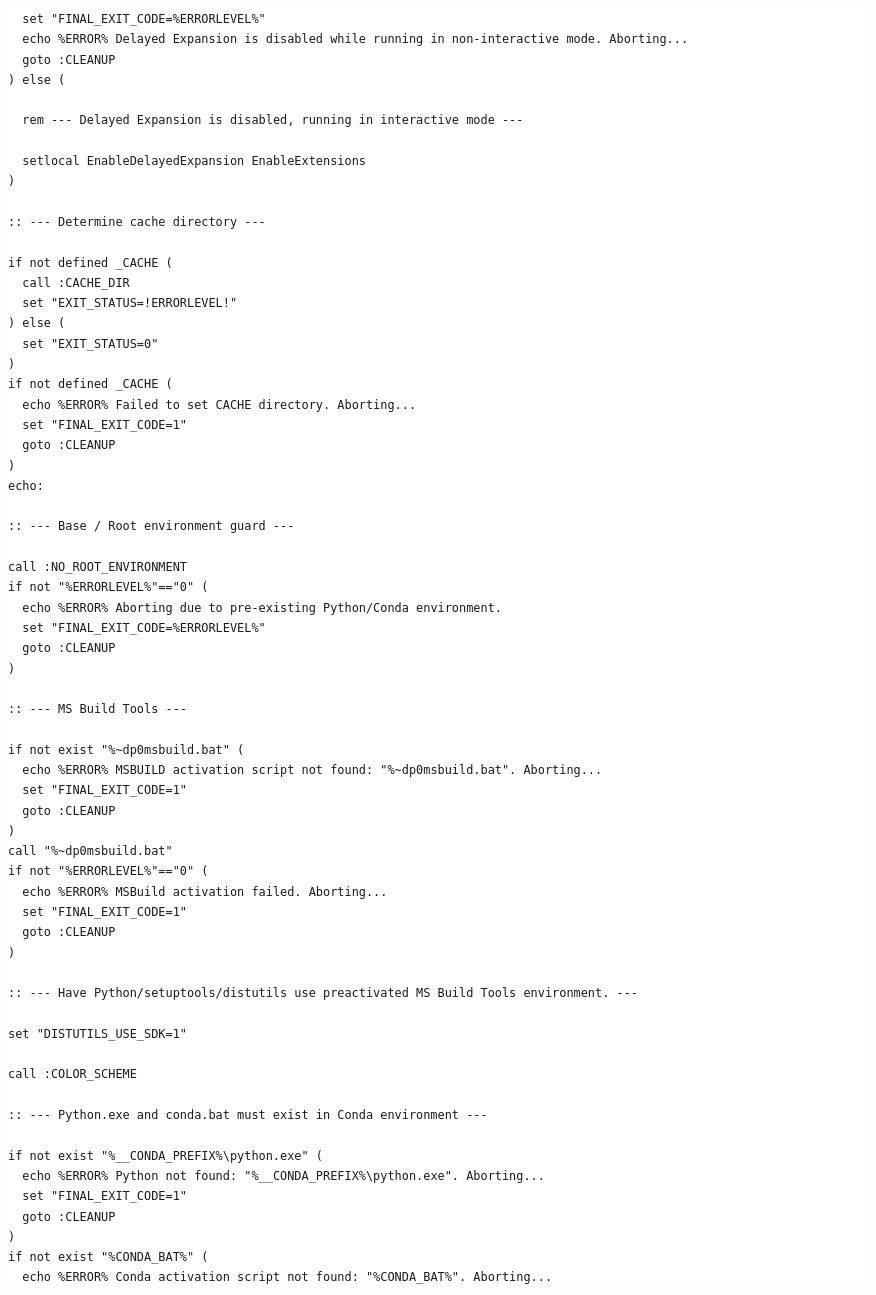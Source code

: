 ```
  set "FINAL_EXIT_CODE=%ERRORLEVEL%"
  echo %ERROR% Delayed Expansion is disabled while running in non-interactive mode. Aborting...
  goto :CLEANUP
) else (

  rem --- Delayed Expansion is disabled, running in interactive mode ---
  
  setlocal EnableDelayedExpansion EnableExtensions
)

:: --- Determine cache directory ---

if not defined _CACHE (
  call :CACHE_DIR
  set "EXIT_STATUS=!ERRORLEVEL!"
) else (
  set "EXIT_STATUS=0"
)
if not defined _CACHE (
  echo %ERROR% Failed to set CACHE directory. Aborting...
  set "FINAL_EXIT_CODE=1"
  goto :CLEANUP
)
echo:

:: --- Base / Root environment guard ---

call :NO_ROOT_ENVIRONMENT
if not "%ERRORLEVEL%"=="0" (
  echo %ERROR% Aborting due to pre-existing Python/Conda environment.
  set "FINAL_EXIT_CODE=%ERRORLEVEL%"
  goto :CLEANUP
)

:: --- MS Build Tools ---

if not exist "%~dp0msbuild.bat" (
  echo %ERROR% MSBUILD activation script not found: "%~dp0msbuild.bat". Aborting...
  set "FINAL_EXIT_CODE=1"
  goto :CLEANUP
)
call "%~dp0msbuild.bat"
if not "%ERRORLEVEL%"=="0" (
  echo %ERROR% MSBuild activation failed. Aborting...
  set "FINAL_EXIT_CODE=1"
  goto :CLEANUP
)

:: --- Have Python/setuptools/distutils use preactivated MS Build Tools environment. ---

set "DISTUTILS_USE_SDK=1"

call :COLOR_SCHEME

:: --- Python.exe and conda.bat must exist in Conda environment ---

if not exist "%__CONDA_PREFIX%\python.exe" (
  echo %ERROR% Python not found: "%__CONDA_PREFIX%\python.exe". Aborting...
  set "FINAL_EXIT_CODE=1"
  goto :CLEANUP
)
if not exist "%CONDA_BAT%" (
  echo %ERROR% Conda activation script not found: "%CONDA_BAT%". Aborting...
```